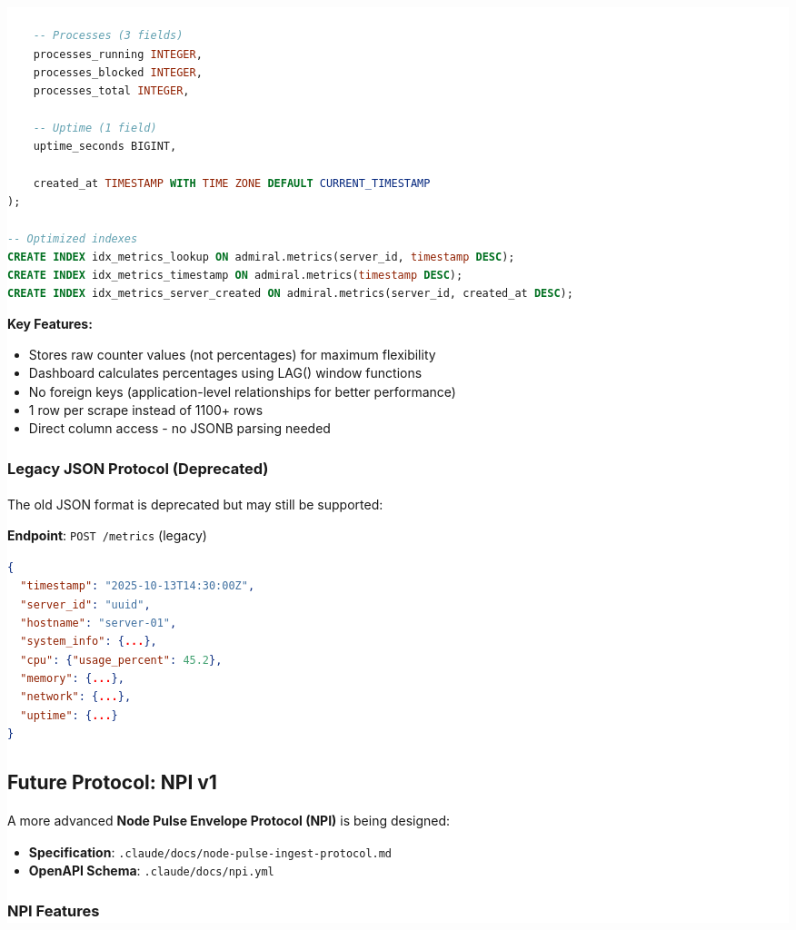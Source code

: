 ```sql

    -- Processes (3 fields)
    processes_running INTEGER,
    processes_blocked INTEGER,
    processes_total INTEGER,

    -- Uptime (1 field)
    uptime_seconds BIGINT,

    created_at TIMESTAMP WITH TIME ZONE DEFAULT CURRENT_TIMESTAMP
);

-- Optimized indexes
CREATE INDEX idx_metrics_lookup ON admiral.metrics(server_id, timestamp DESC);
CREATE INDEX idx_metrics_timestamp ON admiral.metrics(timestamp DESC);
CREATE INDEX idx_metrics_server_created ON admiral.metrics(server_id, created_at DESC);
```

**Key Features:**
- Stores raw counter values (not percentages) for maximum flexibility
- Dashboard calculates percentages using LAG() window functions
- No foreign keys (application-level relationships for better performance)
- 1 row per scrape instead of 1100+ rows
- Direct column access - no JSONB parsing needed

### Legacy JSON Protocol (Deprecated)

The old JSON format is deprecated but may still be supported:

**Endpoint**: `POST /metrics` (legacy)

```json
{
  "timestamp": "2025-10-13T14:30:00Z",
  "server_id": "uuid",
  "hostname": "server-01",
  "system_info": {...},
  "cpu": {"usage_percent": 45.2},
  "memory": {...},
  "network": {...},
  "uptime": {...}
}
```

## Future Protocol: NPI v1

A more advanced **Node Pulse Envelope Protocol (NPI)** is being designed:

- **Specification**: `.claude/docs/node-pulse-ingest-protocol.md`
- **OpenAPI Schema**: `.claude/docs/npi.yml`

### NPI Features
